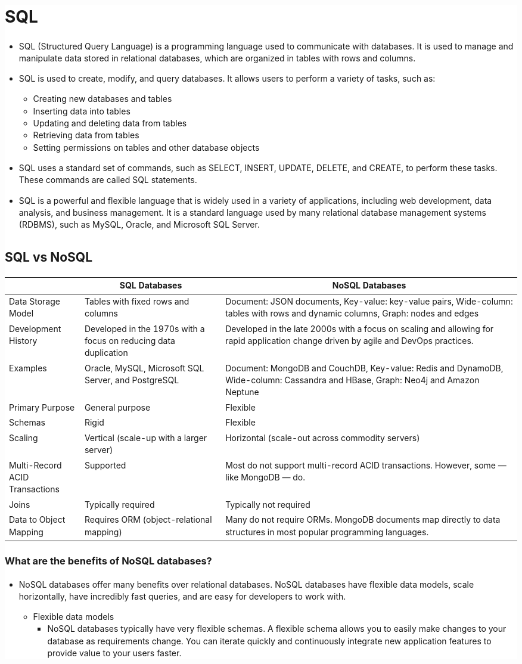 # SQL

* SQL (Structured Query Language) is a programming language used to communicate with databases. It is used to manage and manipulate data stored in relational databases, which are organized in tables with rows and columns.

* SQL is used to create, modify, and query databases. It allows users to perform a variety of tasks, such as:

    * Creating new databases and tables
    * Inserting data into tables
    * Updating and deleting data from tables
    * Retrieving data from tables
    * Setting permissions on tables and other database objects

* SQL uses a standard set of commands, such as SELECT, INSERT, UPDATE, DELETE, and CREATE, to perform these tasks. These commands are called SQL statements.

* SQL is a powerful and flexible language that is widely used in a variety of applications, including web development, data analysis, and business management. It is a standard language used by many relational database management systems (RDBMS), such as MySQL, Oracle, and Microsoft SQL Server.

## SQL vs NoSQL

|        |SQL Databases|NoSQL Databases|
|--------|-------------|---------------|
|Data Storage Model|Tables with fixed rows and columns|Document: JSON documents, Key-value: key-value pairs, Wide-column: tables with rows and dynamic columns, Graph: nodes and edges|
|Development History|Developed in the 1970s with a focus on reducing data duplication|Developed in the late 2000s with a focus on scaling and allowing for rapid application change driven by agile and DevOps practices.|Document: MongoDB and CouchDB, Key-value: Redis and DynamoDB, Wide-column: Cassandra and HBase, Graph: Neo4j and Amazon Neptune|
|Examples|Oracle, MySQL, Microsoft SQL Server, and PostgreSQL|Document: MongoDB and CouchDB, Key-value: Redis and DynamoDB, Wide-column: Cassandra and HBase, Graph: Neo4j and Amazon Neptune|
|Primary Purpose|General purpose|Flexible|Document: general purpose, Key-value: large amounts of data with simple lookup queries, Wide-column: large amounts of data with predictable query patterns, Graph: analyzing and traversing relationships between connected data|
|Schemas|Rigid|Flexible|
|Scaling|Vertical (scale-up with a larger server)|Horizontal (scale-out across commodity servers)|
|Multi-Record ACID Transactions|Supported|Most do not support multi-record ACID transactions. However, some — like MongoDB — do.|
|Joins|Typically required|Typically not required|
|Data to Object Mapping|Requires ORM (object-relational mapping)|Many do not require ORMs. MongoDB documents map directly to data structures in most popular programming languages.|

### What are the benefits of NoSQL databases?

* NoSQL databases offer many benefits over relational databases. NoSQL databases have flexible data models, scale horizontally, have incredibly fast queries, and are easy for developers to work with.

    * Flexible data models
        - NoSQL databases typically have very flexible schemas. A flexible schema allows you to easily make changes to your database as requirements change. You can iterate quickly and continuously integrate new application features to provide value to your users faster.
